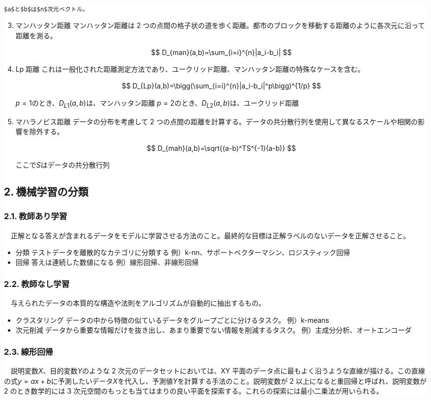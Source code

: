     $a$と$b$は$n$次元ベクトル。

3. マンハッタン距離
   マンハッタン距離は 2 つの点間の格子状の道を歩く距離。都市のブロックを移動する距離のように各次元に沿って距離を測る。

    $$
      D_{man}(a,b)=\sum_{i=i}^{n}|a_i-b_i|
    $$

4. Lp 距離
   これは一般化された距離測定方法であり、ユークリッド距離、マンハッタン距離の特殊なケースを含む。

    $$
       D_{Lp}(a,b)=\bigg(\sum_{i=i}^{n}|a_i-b_i|^p\bigg)^{1/p}
    $$

    $p=1$のとき、$D_{L1}(a,b)$は、マンハッタン距離
    $p=2$のとき、$D_{L2}(a,b)$は、ユークリッド距離

5. マハラノビス距離
   データの分布を考慮して 2 つの点間の距離を計算する。データの共分散行列を使用して異なるスケールや相関の影響を除外する。

    $$
        D_{mah}(a,b)=\sqrt{(a-b)^TS^{-1}(a-b)}
    $$

    ここで$S$はデータの共分散行列

## 2. 機械学習の分類

### 2.1. 教師あり学習

&emsp;正解となる答えが含まれるデータをモデルに学習させる方法のこと。最終的な目標は正解ラベルのないデータを正解させること。

-   分類
    テストデータを離散的なカテゴリに分類する
    例）k-nn、サポートベクターマシン、ロジスティック回帰
-   回帰
    答えは連続した数値になる
    例）線形回帰、非線形回帰

### 2.2. 教師なし学習

&emsp;与えられたデータの本質的な構造や法則をアルゴリズムが自動的に抽出するもの。

-   クラスタリング
    データの中から特徴の似ているデータをグループごとに分けるタスク。
    例）k-means
-   次元削減
    データから重要な情報だけを抜き出し、あまり重要でない情報を削減するタスク。
    例）主成分分析、オートエンコーダ

### 2.3. 線形回帰

&emsp;説明変数$X$、目的変数$Y$のような 2 次元のデータセットにおいては、XY 平面のデータ点に最もよく沿うような直線が描ける。この直線の式$y=ax+b$に予測したいデータ$X$を代入し、予測値$Y$を計算する手法のこと。説明変数が 2 以上になると重回帰と呼ばれ、説明変数が 2 のとき数学的には 3 次元空間のもっとも当てはまりの良い平面を探索する。これらの探索には最小二乗法が用いられる。
